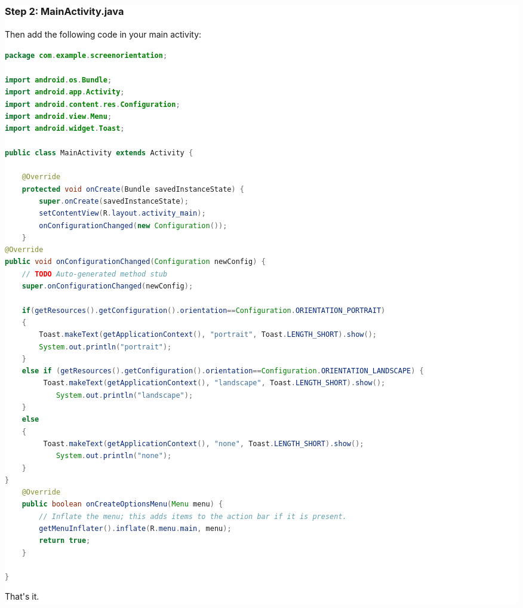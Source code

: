 ### Step 2: MainActivity.java

Then add the following code in your main activity:

```java
package com.example.screenorientation;

import android.os.Bundle;
import android.app.Activity;
import android.content.res.Configuration;
import android.view.Menu;
import android.widget.Toast;

public class MainActivity extends Activity {

    @Override
    protected void onCreate(Bundle savedInstanceState) {
        super.onCreate(savedInstanceState);
        setContentView(R.layout.activity_main);
        onConfigurationChanged(new Configuration());
    }
@Override
public void onConfigurationChanged(Configuration newConfig) {
    // TODO Auto-generated method stub
    super.onConfigurationChanged(newConfig);

    if(getResources().getConfiguration().orientation==Configuration.ORIENTATION_PORTRAIT)
    {
        Toast.makeText(getApplicationContext(), "portrait", Toast.LENGTH_SHORT).show();
        System.out.println("portrait");
    }
    else if (getResources().getConfiguration().orientation==Configuration.ORIENTATION_LANDSCAPE) {
         Toast.makeText(getApplicationContext(), "landscape", Toast.LENGTH_SHORT).show();
            System.out.println("landscape");
    }
    else
    {
         Toast.makeText(getApplicationContext(), "none", Toast.LENGTH_SHORT).show();
            System.out.println("none");
    }
}
    @Override
    public boolean onCreateOptionsMenu(Menu menu) {
        // Inflate the menu; this adds items to the action bar if it is present.
        getMenuInflater().inflate(R.menu.main, menu);
        return true;
    }

}
```

That's it.
